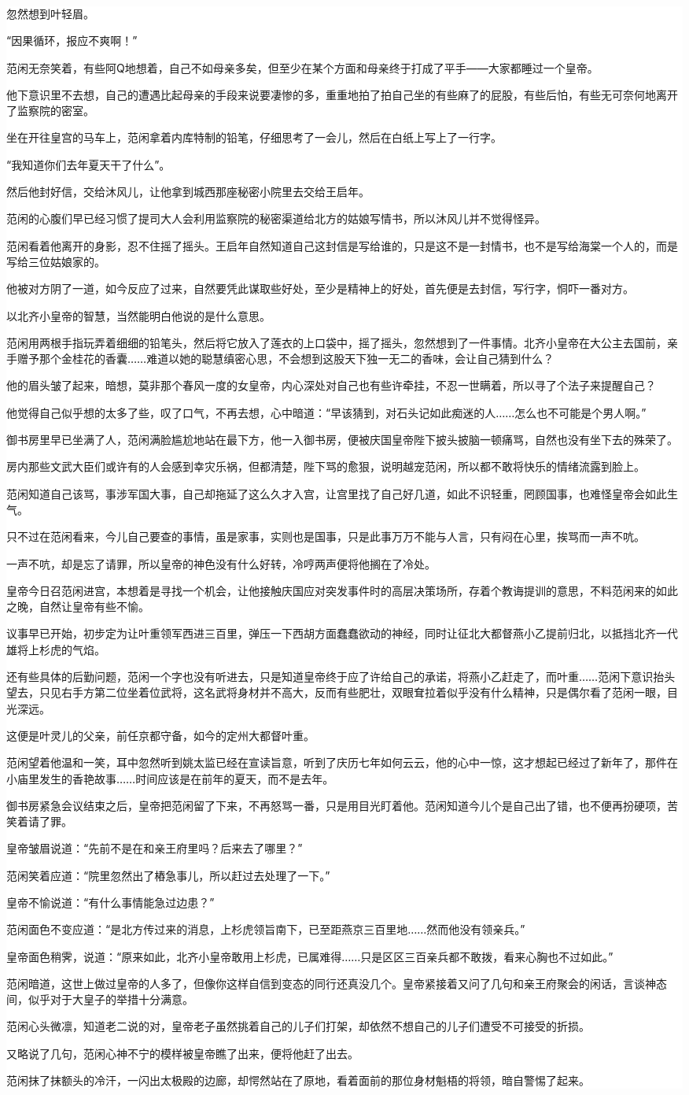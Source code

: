 忽然想到叶轻眉。

“因果循环，报应不爽啊！”

范闲无奈笑着，有些阿Q地想着，自己不如母亲多矣，但至少在某个方面和母亲终于打成了平手——大家都睡过一个皇帝。

他下意识里不去想，自己的遭遇比起母亲的手段来说要凄惨的多，重重地拍了拍自己坐的有些麻了的屁股，有些后怕，有些无可奈何地离开了监察院的密室。

坐在开往皇宫的马车上，范闲拿着内库特制的铅笔，仔细思考了一会儿，然后在白纸上写上了一行字。

“我知道你们去年夏天干了什么”。

然后他封好信，交给沐风儿，让他拿到城西那座秘密小院里去交给王启年。

范闲的心腹们早已经习惯了提司大人会利用监察院的秘密渠道给北方的姑娘写情书，所以沐风儿并不觉得怪异。

范闲看着他离开的身影，忍不住摇了摇头。王启年自然知道自己这封信是写给谁的，只是这不是一封情书，也不是写给海棠一个人的，而是写给三位姑娘家的。

他被对方阴了一道，如今反应了过来，自然要凭此谋取些好处，至少是精神上的好处，首先便是去封信，写行字，恫吓一番对方。

以北齐小皇帝的智慧，当然能明白他说的是什么意思。

范闲用两根手指玩弄着细细的铅笔头，然后将它放入了莲衣的上口袋中，摇了摇头，忽然想到了一件事情。北齐小皇帝在大公主去国前，亲手赠予那个金桂花的香囊……难道以她的聪慧缜密心思，不会想到这股天下独一无二的香味，会让自己猜到什么？

他的眉头皱了起来，暗想，莫非那个春风一度的女皇帝，内心深处对自己也有些许牵挂，不忍一世瞒着，所以寻了个法子来提醒自己？

他觉得自己似乎想的太多了些，叹了口气，不再去想，心中暗道：“早该猜到，对石头记如此痴迷的人……怎么也不可能是个男人啊。”

御书房里早已坐满了人，范闲满脸尴尬地站在最下方，他一入御书房，便被庆国皇帝陛下披头披脑一顿痛骂，自然也没有坐下去的殊荣了。

房内那些文武大臣们或许有的人会感到幸灾乐祸，但都清楚，陛下骂的愈狠，说明越宠范闲，所以都不敢将快乐的情绪流露到脸上。

范闲知道自己该骂，事涉军国大事，自己却拖延了这么久才入宫，让宫里找了自己好几道，如此不识轻重，罔顾国事，也难怪皇帝会如此生气。

只不过在范闲看来，今儿自己要查的事情，虽是家事，实则也是国事，只是此事万万不能与人言，只有闷在心里，挨骂而一声不吭。

一声不吭，却是忘了请罪，所以皇帝的神色没有什么好转，冷哼两声便将他搁在了冷处。

皇帝今日召范闲进宫，本想着是寻找一个机会，让他接触庆国应对突发事件时的高层决策场所，存着个教诲提训的意思，不料范闲来的如此之晚，自然让皇帝有些不愉。

议事早已开始，初步定为让叶重领军西进三百里，弹压一下西胡方面蠢蠢欲动的神经，同时让征北大都督燕小乙提前归北，以抵挡北齐一代雄将上杉虎的气焰。

还有些具体的后勤问题，范闲一个字也没有听进去，只是知道皇帝终于应了许给自己的承诺，将燕小乙赶走了，而叶重……范闲下意识抬头望去，只见右手方第二位坐着位武将，这名武将身材并不高大，反而有些肥壮，双眼耷拉着似乎没有什么精神，只是偶尔看了范闲一眼，目光深远。

这便是叶灵儿的父亲，前任京都守备，如今的定州大都督叶重。

范闲望着他温和一笑，耳中忽然听到姚太监已经在宣读旨意，听到了庆历七年如何云云，他的心中一惊，这才想起已经过了新年了，那件在小庙里发生的香艳故事……时间应该是在前年的夏天，而不是去年。

御书房紧急会议结束之后，皇帝把范闲留了下来，不再怒骂一番，只是用目光盯着他。范闲知道今儿个是自己出了错，也不便再扮硬项，苦笑着请了罪。

皇帝皱眉说道：“先前不是在和亲王府里吗？后来去了哪里？”

范闲笑着应道：“院里忽然出了樁急事儿，所以赶过去处理了一下。”

皇帝不愉说道：“有什么事情能急过边患？”

范闲面色不变应道：“是北方传过来的消息，上杉虎领旨南下，已至距燕京三百里地……然而他没有领亲兵。”

皇帝面色稍霁，说道：“原来如此，北齐小皇帝敢用上杉虎，已属难得……只是区区三百亲兵都不敢拨，看来心胸也不过如此。”

范闲暗道，这世上做过皇帝的人多了，但像你这样自信到变态的同行还真没几个。皇帝紧接着又问了几句和亲王府聚会的闲话，言谈神态间，似乎对于大皇子的举措十分满意。

范闲心头微凛，知道老二说的对，皇帝老子虽然挑着自己的儿子们打架，却依然不想自己的儿子们遭受不可接受的折损。

又略说了几句，范闲心神不宁的模样被皇帝瞧了出来，便将他赶了出去。

范闲抹了抹额头的冷汗，一闪出太极殿的边廊，却愕然站在了原地，看着面前的那位身材魁梧的将领，暗自警惕了起来。

